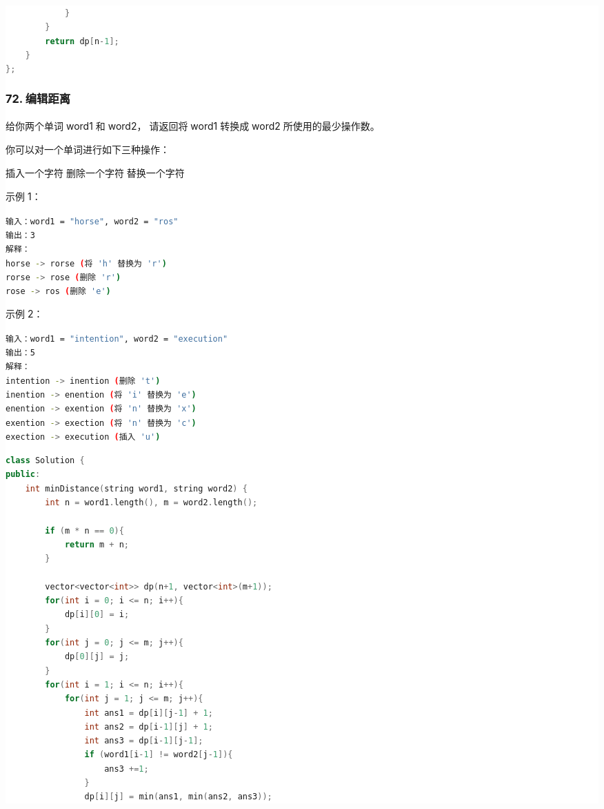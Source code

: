 ```cpp
            }
        }
        return dp[n-1];
    }
};
```

### 72. 编辑距离

给你两个单词 word1 和 word2， 请返回将 word1 转换成 word2 所使用的最少操作数。

你可以对一个单词进行如下三种操作：

插入一个字符
删除一个字符
替换一个字符

示例 1：

```bash
输入：word1 = "horse", word2 = "ros"
输出：3
解释：
horse -> rorse (将 'h' 替换为 'r')
rorse -> rose (删除 'r')
rose -> ros (删除 'e')
```

示例 2：

```bash
输入：word1 = "intention", word2 = "execution"
输出：5
解释：
intention -> inention (删除 't')
inention -> enention (将 'i' 替换为 'e')
enention -> exention (将 'n' 替换为 'x')
exention -> exection (将 'n' 替换为 'c')
exection -> execution (插入 'u')
```

```cpp
class Solution {
public:
    int minDistance(string word1, string word2) {
        int n = word1.length(), m = word2.length();

        if (m * n == 0){
            return m + n;
        }

        vector<vector<int>> dp(n+1, vector<int>(m+1));
        for(int i = 0; i <= n; i++){
            dp[i][0] = i;
        }
        for(int j = 0; j <= m; j++){
            dp[0][j] = j;
        }
        for(int i = 1; i <= n; i++){
            for(int j = 1; j <= m; j++){
                int ans1 = dp[i][j-1] + 1;
                int ans2 = dp[i-1][j] + 1;
                int ans3 = dp[i-1][j-1];
                if (word1[i-1] != word2[j-1]){
                    ans3 +=1;
                }
                dp[i][j] = min(ans1, min(ans2, ans3));
```